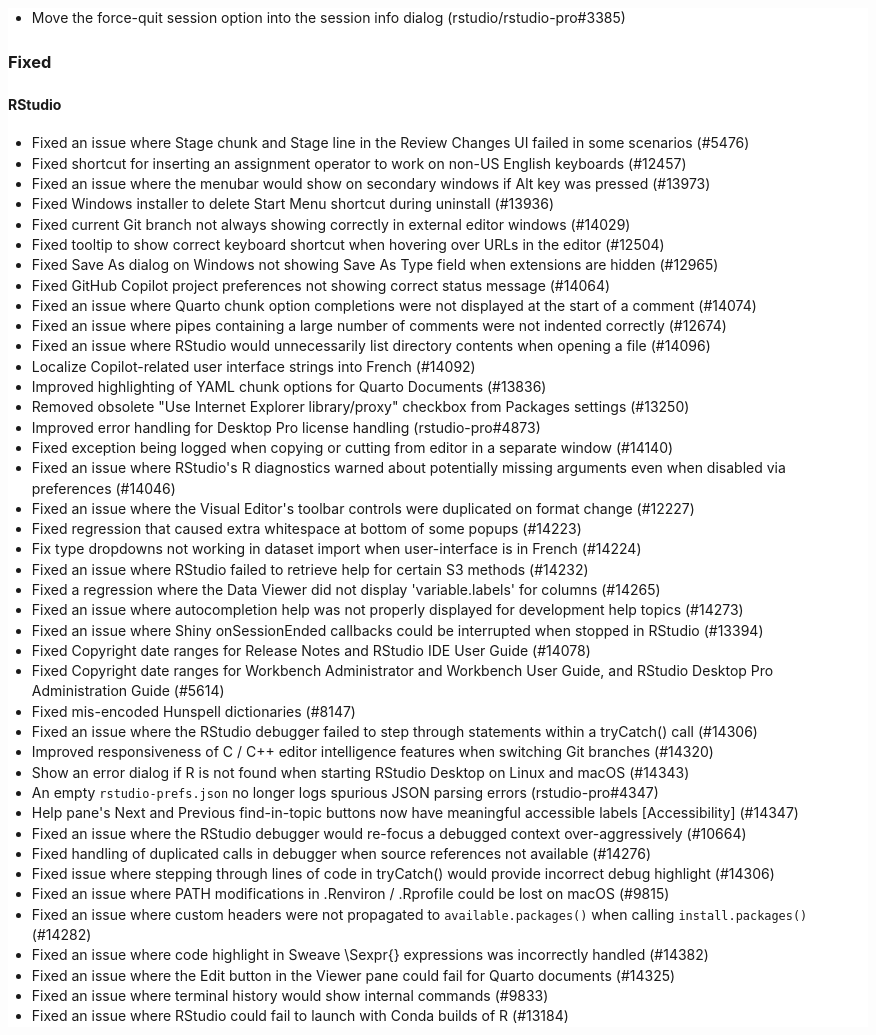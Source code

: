 - Move the force-quit session option into the session info dialog (rstudio/rstudio-pro#3385)

### Fixed

#### RStudio

- Fixed an issue where Stage chunk and Stage line in the Review Changes UI failed in some scenarios (#5476)
- Fixed shortcut for inserting an assignment operator to work on non-US English keyboards (#12457)
- Fixed an issue where the menubar would show on secondary windows if Alt key was pressed (#13973)
- Fixed Windows installer to delete Start Menu shortcut during uninstall (#13936)
- Fixed current Git branch not always showing correctly in external editor windows (#14029)
- Fixed tooltip to show correct keyboard shortcut when hovering over URLs in the editor (#12504)
- Fixed Save As dialog on Windows not showing Save As Type field when extensions are hidden (#12965)
- Fixed GitHub Copilot project preferences not showing correct status message (#14064)
- Fixed an issue where Quarto chunk option completions were not displayed at the start of a comment (#14074)
- Fixed an issue where pipes containing a large number of comments were not indented correctly (#12674)
- Fixed an issue where RStudio would unnecessarily list directory contents when opening a file (#14096)
- Localize Copilot-related user interface strings into French (#14092)
- Improved highlighting of YAML chunk options for Quarto Documents (#13836)
- Removed obsolete "Use Internet Explorer library/proxy" checkbox from Packages settings (#13250)
- Improved error handling for Desktop Pro license handling (rstudio-pro#4873)
- Fixed exception being logged when copying or cutting from editor in a separate window (#14140)
- Fixed an issue where RStudio's R diagnostics warned about potentially missing arguments even when disabled via preferences (#14046)
- Fixed an issue where the Visual Editor's toolbar controls were duplicated on format change (#12227)
- Fixed regression that caused extra whitespace at bottom of some popups (#14223)
- Fix type dropdowns not working in dataset import when user-interface is in French (#14224)
- Fixed an issue where RStudio failed to retrieve help for certain S3 methods (#14232)
- Fixed a regression where the Data Viewer did not display 'variable.labels' for columns (#14265)
- Fixed an issue where autocompletion help was not properly displayed for development help topics (#14273)
- Fixed an issue where Shiny onSessionEnded callbacks could be interrupted when stopped in RStudio (#13394)
- Fixed Copyright date ranges for Release Notes and RStudio IDE User Guide (#14078)
- Fixed Copyright date ranges for Workbench Administrator and Workbench User Guide, and RStudio Desktop Pro Administration Guide (#5614)
- Fixed mis-encoded Hunspell dictionaries (#8147)
- Fixed an issue where the RStudio debugger failed to step through statements within a tryCatch() call (#14306)
- Improved responsiveness of C / C++ editor intelligence features when switching Git branches (#14320)
- Show an error dialog if R is not found when starting RStudio Desktop on Linux and macOS (#14343)
- An empty `rstudio-prefs.json` no longer logs spurious JSON parsing errors (rstudio-pro#4347)
- Help pane's Next and Previous find-in-topic buttons now have meaningful accessible labels [Accessibility] (#14347)
- Fixed an issue where the RStudio debugger would re-focus a debugged context over-aggressively (#10664)
- Fixed handling of duplicated calls in debugger when source references not available (#14276)
- Fixed issue where stepping through lines of code in tryCatch() would provide incorrect debug highlight (#14306)
- Fixed an issue where PATH modifications in .Renviron / .Rprofile could be lost on macOS (#9815)
- Fixed an issue where custom headers were not propagated to `available.packages()` when calling `install.packages()` (#14282)
- Fixed an issue where code highlight in Sweave \Sexpr{} expressions was incorrectly handled (#14382)
- Fixed an issue where the Edit button in the Viewer pane could fail for Quarto documents (#14325)
- Fixed an issue where terminal history would show internal commands (#9833)
- Fixed an issue where RStudio could fail to launch with Conda builds of R (#13184)